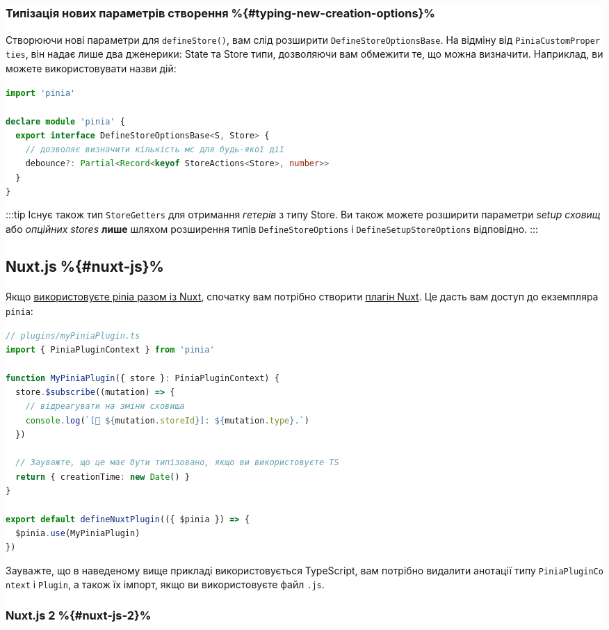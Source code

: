 ### Типізація нових параметрів створення %{#typing-new-creation-options}%

Створюючи нові параметри для `defineStore()`, вам слід розширити `DefineStoreOptionsBase`. На відміну від `PiniaCustomProperties`, він надає лише два дженерики: State та Store типи, дозволяючи вам обмежити те, що можна визначити. Наприклад, ви можете використовувати назви дій:

```ts
import 'pinia'

declare module 'pinia' {
  export interface DefineStoreOptionsBase<S, Store> {
    // дозволяє визначити кількість мс для будь-якої дії
    debounce?: Partial<Record<keyof StoreActions<Store>, number>>
  }
}
```

:::tip
Існує також тип `StoreGetters` для отримання _гетерів_ з типу Store. Ви також можете розширити параметри _setup сховищ_ або _опційних stores_ **лише** шляхом розширення типів `DefineStoreOptions` і `DefineSetupStoreOptions` відповідно.
:::

## Nuxt.js %{#nuxt-js}%

Якщо [використовуєте pinia разом із Nuxt](../ssr/nuxt.md), спочатку вам потрібно створити [плагін Nuxt](https://nuxtjs.org/docs/2.x/directory-structure/plugins). Це дасть вам доступ до екземпляра `pinia`:

```ts
// plugins/myPiniaPlugin.ts
import { PiniaPluginContext } from 'pinia'

function MyPiniaPlugin({ store }: PiniaPluginContext) {
  store.$subscribe((mutation) => {
    // відреагувати на зміни сховища
    console.log(`[🍍 ${mutation.storeId}]: ${mutation.type}.`)
  })

  // Зауважте, що це має бути типізовано, якщо ви використовуєте TS
  return { creationTime: new Date() }
}

export default defineNuxtPlugin(({ $pinia }) => {
  $pinia.use(MyPiniaPlugin)
})
```

Зауважте, що в наведеному вище прикладі використовується TypeScript, вам потрібно видалити анотації типу `PiniaPluginContext` і `Plugin`, а також їх імпорт, якщо ви використовуєте файл `.js`.

### Nuxt.js 2 %{#nuxt-js-2}%
